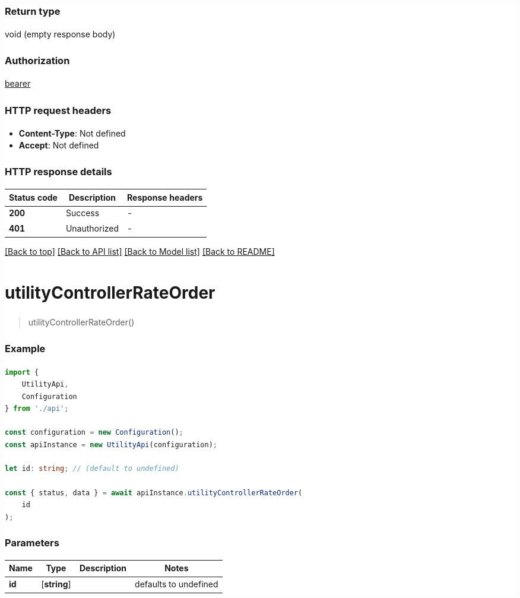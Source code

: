 
### Return type

void (empty response body)

### Authorization

[bearer](../README.md#bearer)

### HTTP request headers

 - **Content-Type**: Not defined
 - **Accept**: Not defined


### HTTP response details
| Status code | Description | Response headers |
|-------------|-------------|------------------|
|**200** | Success |  -  |
|**401** | Unauthorized |  -  |

[[Back to top]](#) [[Back to API list]](../README.md#documentation-for-api-endpoints) [[Back to Model list]](../README.md#documentation-for-models) [[Back to README]](../README.md)

# **utilityControllerRateOrder**
> utilityControllerRateOrder()


### Example

```typescript
import {
    UtilityApi,
    Configuration
} from './api';

const configuration = new Configuration();
const apiInstance = new UtilityApi(configuration);

let id: string; // (default to undefined)

const { status, data } = await apiInstance.utilityControllerRateOrder(
    id
);
```

### Parameters

|Name | Type | Description  | Notes|
|------------- | ------------- | ------------- | -------------|
| **id** | [**string**] |  | defaults to undefined|
